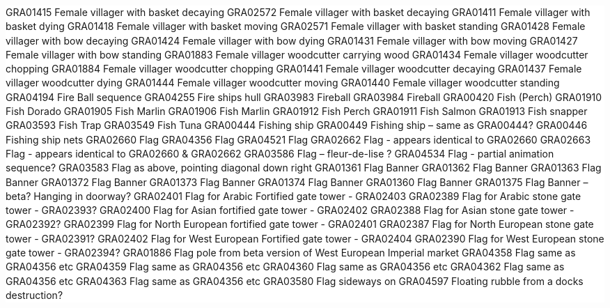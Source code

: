 GRA01415 Female villager with basket decaying
GRA02572 Female villager with basket decaying
GRA01411 Female villager with basket dying
GRA01418 Female villager with basket moving
GRA02571 Female villager with basket standing
GRA01428 Female villager with bow decaying
GRA01424 Female villager with bow dying
GRA01431 Female villager with bow moving
GRA01427 Female villager with bow standing
GRA01883 Female villager woodcutter carrying wood
GRA01434 Female villager woodcutter chopping
GRA01884 Female villager woodcutter chopping
GRA01441 Female villager woodcutter decaying
GRA01437 Female villager woodcutter dying
GRA01444 Female villager woodcutter moving
GRA01440 Female villager woodcutter standing
GRA04194 Fire Ball sequence
GRA04255 Fire ships hull
GRA03983 Fireball
GRA03984 Fireball
GRA00420 Fish (Perch)
GRA01910 Fish Dorado
GRA01905 Fish Marlin
GRA01906 Fish Marlin
GRA01912 Fish Perch
GRA01911 Fish Salmon
GRA01913 Fish snapper
GRA03593 Fish Trap
GRA03549 Fish Tuna
GRA00444 Fishing ship
GRA00449 Fishing ship – same as GRA00444?
GRA00446 Fishing ship nets
GRA02660 Flag
GRA04356 Flag
GRA04521 Flag
GRA02662 Flag - appears identical to GRA02660
GRA02663 Flag - appears identical to GRA02660 & GRA02662
GRA03586 Flag – fleur-de-lise ?
GRA04534 Flag - partial animation sequence?
GRA03583 Flag as above, pointing diagonal down right
GRA01361 Flag Banner
GRA01362 Flag Banner
GRA01363 Flag Banner
GRA01372 Flag Banner
GRA01373 Flag Banner
GRA01374 Flag Banner
GRA01360 Flag Banner
GRA01375 Flag Banner – beta? Hanging in doorway?
GRA02401 Flag for Arabic Fortified gate tower - GRA02403
GRA02389 Flag for Arabic stone gate tower - GRA02393?
GRA02400 Flag for Asian fortified gate tower - GRA02402
GRA02388 Flag for Asian stone gate tower - GRA02392?
GRA02399 Flag for North European fortified gate tower - GRA02401
GRA02387 Flag for North European stone gate tower - GRA02391?
GRA02402 Flag for West European Fortified gate tower - GRA02404
GRA02390 Flag for West European stone gate tower - GRA02394?
GRA01886 Flag pole from beta version of West European Imperial market
GRA04358 Flag same as GRA04356 etc
GRA04359 Flag same as GRA04356 etc
GRA04360 Flag same as GRA04356 etc
GRA04362 Flag same as GRA04356 etc
GRA04363 Flag same as GRA04356 etc
GRA03580 Flag sideways on
GRA04597 Floating rubble from a docks destruction?